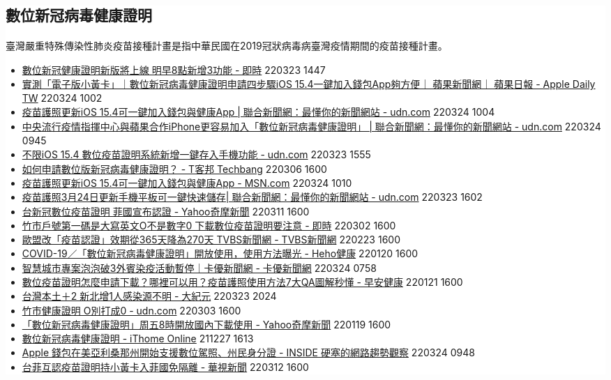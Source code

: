 ## 數位新冠病毒健康證明

臺灣嚴重特殊傳染性肺炎疫苗接種計畫是指中華民國在2019冠狀病毒病臺灣疫情期間的疫苗接種計畫。


- [數位新冠健康證明新版將上線 明早8點新增3功能 - 即時](https://news.ltn.com.tw/news/life/breakingnews/3869167 "數位新冠健康證明新版將上線 明早8點新增3功能 - 即時") 220323 1447
- [實測「電子版小黃卡」｜數位新冠病毒健康證明申請四步驟iOS 15.4一鍵加入錢包App夠方便｜ 蘋果新聞網｜ 蘋果日報 - Apple Daily TW](https://www.appledaily.com.tw/gadget/20220324/WYRZVE4DHBEFZH7D7XEK2DKC44/ "實測「電子版小黃卡」｜數位新冠病毒健康證明申請四步驟iOS 15.4一鍵加入錢包App夠方便｜ 蘋果新聞網｜ 蘋果日報 - Apple Daily TW") 220324 1002
- [疫苗護照更新iOS 15.4可一鍵加入錢包與健康App | 聯合新聞網：最懂你的新聞網站 - udn.com](https://udn.com/news/story/7088/6187565?from=udn-catebreaknews_ch2 "疫苗護照更新iOS 15.4可一鍵加入錢包與健康App | 聯合新聞網：最懂你的新聞網站 - udn.com") 220324 1004
- [中央流行疫情指揮中心與蘋果合作iPhone更容易加入「數位新冠病毒健康證明」 | 聯合新聞網：最懂你的新聞網站 - udn.com](https://udn.com/news/story/7088/6186649?from=udn-catebreaknews_ch2 "中央流行疫情指揮中心與蘋果合作iPhone更容易加入「數位新冠病毒健康證明」 | 聯合新聞網：最懂你的新聞網站 - udn.com") 220324 0945
- [不限iOS 15.4 數位疫苗證明系統新增一鍵存入手機功能 - udn.com](https://udn.com/news/story/122190/6186118?from=udn-ch1_breaknews-1-cate1-news "不限iOS 15.4 數位疫苗證明系統新增一鍵存入手機功能 - udn.com") 220323 1555
- [如何申請數位版新冠病毒健康證明？ - T客邦 Techbang](https://www.techbang.com/posts/94332-how-do-i-apply-for-a-digital-covid-19-health-certificate "如何申請數位版新冠病毒健康證明？ - T客邦 Techbang") 220306 1600
- [疫苗護照更新iOS 15.4可一鍵加入錢包與健康App - MSN.com](https://www.msn.com/zh-tw/news/techandscience/%E7%96%AB%E8%8B%97%E8%AD%B7%E7%85%A7%E6%9B%B4%E6%96%B0-ios-15-4%E5%8F%AF%E4%B8%80%E9%8D%B5%E5%8A%A0%E5%85%A5%E9%8C%A2%E5%8C%85%E8%88%87%E5%81%A5%E5%BA%B7app/ar-AAVqxzP?li=BBqj0iS "疫苗護照更新iOS 15.4可一鍵加入錢包與健康App - MSN.com") 220324 1010
- [疫苗護照3月24日更新手機平板可一鍵快速儲存| 聯合新聞網：最懂你的新聞網站 - udn.com](https://udn.com/news/story/122190/6185973?from=udn-ch1_breaknews-1-cate1-news "疫苗護照3月24日更新手機平板可一鍵快速儲存| 聯合新聞網：最懂你的新聞網站 - udn.com") 220323 1602
- [台新冠數位疫苗證明 菲國宣布認證 - Yahoo奇摩新聞](https://tw.news.yahoo.com/%E5%8F%B0%E6%96%B0%E5%86%A0%E6%95%B8%E4%BD%8D%E7%96%AB%E8%8B%97%E8%AD%89%E6%98%8E-%E8%8F%B2%E5%9C%8B%E5%AE%A3%E5%B8%83%E8%AA%8D%E8%AD%89-140120388.html "台新冠數位疫苗證明 菲國宣布認證 - Yahoo奇摩新聞") 220311 1600
- [竹市戶號第一碼是大寫英文O不是數字0 下載數位疫苗證明要注意 - 即時](https://news.ltn.com.tw/news/life/breakingnews/3845891 "竹市戶號第一碼是大寫英文O不是數字0 下載數位疫苗證明要注意 - 即時") 220302 1600
- [歐盟改「疫苗認證」效期從365天降為270天 TVBS新聞網 - TVBS新聞網](https://news.tvbs.com.tw/life/1722680 "歐盟改「疫苗認證」效期從365天降為270天 TVBS新聞網 - TVBS新聞網") 220223 1600
- [COVID-19／「數位新冠病毒健康證明」開放使用，使用方法曝光 - Heho健康](https://heho.com.tw/archives/203525 "COVID-19／「數位新冠病毒健康證明」開放使用，使用方法曝光 - Heho健康") 220120 1600
- [智慧城市專案泡泡破3外賓染疫活動暫停｜卡優新聞網 - 卡優新聞網](https://www.cardu.com.tw/news/detail.php?45722 "智慧城市專案泡泡破3外賓染疫活動暫停｜卡優新聞網 - 卡優新聞網") 220324 0758
- [數位疫苗證明怎麼申請下載？哪裡可以用？疫苗護照使用方法7大QA圖解秒懂 - 早安健康](https://www.edh.tw/article/29588 "數位疫苗證明怎麼申請下載？哪裡可以用？疫苗護照使用方法7大QA圖解秒懂 - 早安健康") 220121 1600
- [台灣本土＋2 新北增1人感染源不明 - 大紀元](https://www.epochtimes.com/b5/22/3/23/n13667588.htm "台灣本土＋2 新北增1人感染源不明 - 大紀元") 220323 2024
- [竹市健康證明 O別打成0 - udn.com](https://udn.com/news/story/7324/6135970 "竹市健康證明 O別打成0 - udn.com") 220303 1600
- [「數位新冠病毒健康證明」周五8時開放國內下載使用 - Yahoo奇摩新聞](https://tw.news.yahoo.com/%E3%80%8C%E6%95%B8%E4%BD%8D%E6%96%B0%E5%86%A0%E7%97%85%E6%AF%92%E5%81%A5%E5%BA%B7%E8%AD%89%E6%98%8E%E3%80%8D-%E6%98%8E%E6%97%A9-8-%E6%99%82%E9%96%8B%E6%94%BE%E5%9C%8B%E5%85%A7%E4%B8%8B%E8%BC%89%E4%BD%BF%E7%94%A8-062153849.html "「數位新冠病毒健康證明」周五8時開放國內下載使用 - Yahoo奇摩新聞") 220119 1600
- [數位新冠病毒健康證明 - iThome Online](https://www.ithome.com.tw/tags/%E6%95%B8%E4%BD%8D%E6%96%B0%E5%86%A0%E7%97%85%E6%AF%92%E5%81%A5%E5%BA%B7%E8%AD%89%E6%98%8E "數位新冠病毒健康證明 - iThome Online") 211227 1613
- [Apple 錢包在美亞利桑那州開始支援數位駕照、州民身分證 - INSIDE 硬塞的網路趨勢觀察](https://www.inside.com.tw/article/27132-apple-launches-the-first-driver-license-and-state-id-in-wallet-with-arizona "Apple 錢包在美亞利桑那州開始支援數位駕照、州民身分證 - INSIDE 硬塞的網路趨勢觀察") 220324 0948
- [台菲互認疫苗證明持小黃卡入菲國免隔離 - 華視新聞](https://news.cts.com.tw/cts/general/202203/202203122074155.html "台菲互認疫苗證明持小黃卡入菲國免隔離 - 華視新聞") 220312 1600
